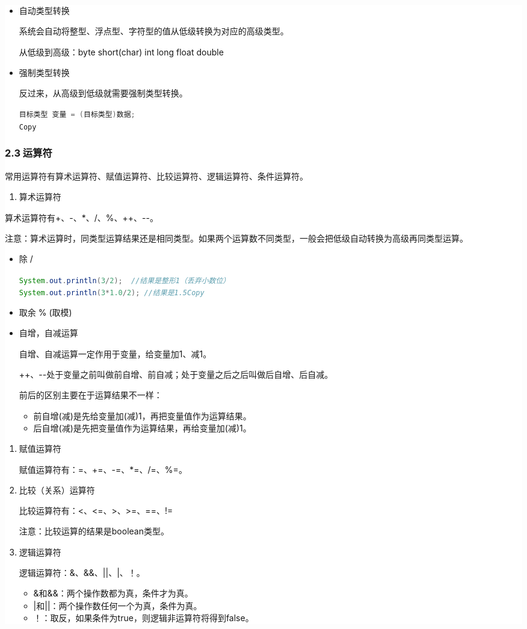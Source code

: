 - 自动类型转换

  系统会自动将整型、浮点型、字符型的值从低级转换为对应的高级类型。

  从低级到高级：byte short(char) int long float double

- 强制类型转换

  反过来，从高级到低级就需要强制类型转换。

  ```java
  目标类型 变量 = (目标类型)数据;
  Copy
  ```

### 2.3 运算符

常用运算符有算术运算符、赋值运算符、比较运算符、逻辑运算符、条件运算符。

1. 算术运算符

算术运算符有+、-、*、/、%、++、--。

注意：算术运算时，同类型运算结果还是相同类型。如果两个运算数不同类型，一般会把低级自动转换为高级再同类型运算。

- 除 /

  ```java
  System.out.println(3/2);  //结果是整形1（丢弃小数位）
  System.out.println(3*1.0/2); //结果是1.5Copy
  ```

- 取余 % (取模)

- 自增，自减运算

  自增、自减运算一定作用于变量，给变量加1、减1。

  ++、--处于变量之前叫做前自增、前自减；处于变量之后之后叫做后自增、后自减。

  前后的区别主要在于运算结果不一样：

  - 前自增(减)是先给变量加(减)1，再把变量值作为运算结果。
  - 后自增(减)是先把变量值作为运算结果，再给变量加(减)1。

1. 赋值运算符

   赋值运算符有：=、+=、-=、*=、/=、%=。

2. 比较（关系）运算符

   比较运算符有：<、<=、>、>=、==、!=

   注意：比较运算的结果是boolean类型。

3. 逻辑运算符

   逻辑运算符：&、&&、||、|、！。

   - &和&&：两个操作数都为真，条件才为真。
   - |和||：两个操作数任何一个为真，条件为真。
   - ！：取反，如果条件为true，则逻辑非运算符将得到false。
